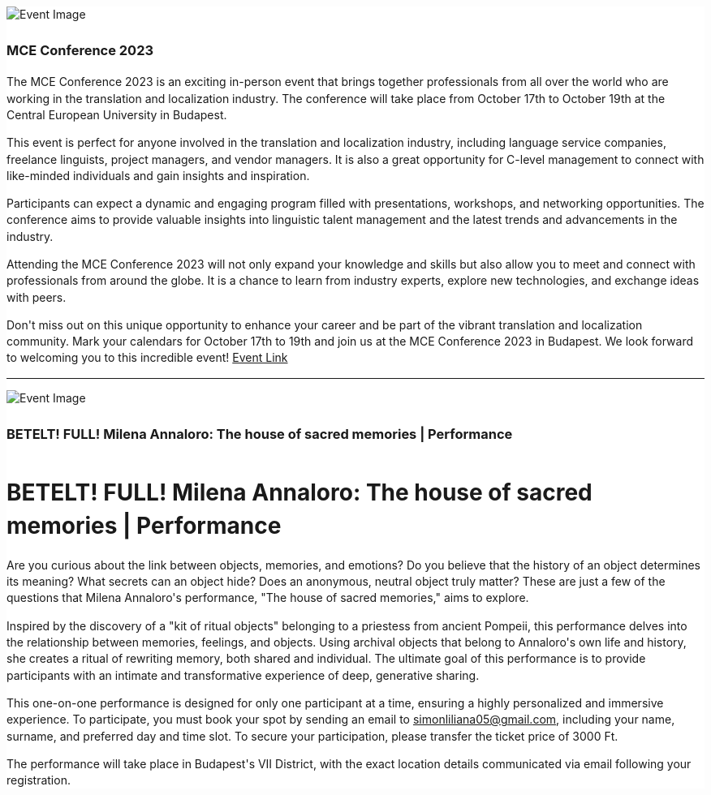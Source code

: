 ![Event Image](https://scontent.fbud3-1.fna.fbcdn.net/v/t39.30808-6/345029624_1462149034531245_1474665355421246974_n.jpg?stp=dst-jpg_s960x960&_nc_cat=101&ccb=1-7&_nc_sid=5f2048&_nc_ohc=hk6Xfy7SMosAX9blJ2H&_nc_oc=AQklwR7EPHzUqfYJqn7P7KTLvv7-0yIklPz4fjNTApbHGA1-DoNzq14NXKtRn9s9wTE&_nc_ht=scontent.fbud3-1.fna&oh=00_AfAt5UAXQMBWIWdL_9Ada0w3d24c2digPvRbnwCUcqfP7w&oe=65367AB8)

 ### MCE Conference 2023

The MCE Conference 2023 is an exciting in-person event that brings together professionals from all over the world who are working in the translation and localization industry. The conference will take place from October 17th to October 19th at the Central European University in Budapest.

This event is perfect for anyone involved in the translation and localization industry, including language service companies, freelance linguists, project managers, and vendor managers. It is also a great opportunity for C-level management to connect with like-minded individuals and gain insights and inspiration.

Participants can expect a dynamic and engaging program filled with presentations, workshops, and networking opportunities. The conference aims to provide valuable insights into linguistic talent management and the latest trends and advancements in the industry.

Attending the MCE Conference 2023 will not only expand your knowledge and skills but also allow you to meet and connect with professionals from around the globe. It is a chance to learn from industry experts, explore new technologies, and exchange ideas with peers.

Don't miss out on this unique opportunity to enhance your career and be part of the vibrant translation and localization community. Mark your calendars for October 17th to 19th and join us at the MCE Conference 2023 in Budapest. We look forward to welcoming you to this incredible event!
[Event Link](https://facebook.com/events/1664279557351570)

---
![Event Image](https://scontent.fbud3-1.fna.fbcdn.net/v/t39.30808-6/392875101_764586282345760_52147326238711545_n.jpg?stp=dst-jpg_p180x540&_nc_cat=105&ccb=1-7&_nc_sid=5f2048&_nc_ohc=CdA_sEd3lOcAX-LcX7h&_nc_ht=scontent.fbud3-1.fna&oh=00_AfB26hZigtbsWI0qTLJoQdD3obbKgRZM6Pk0BB3plj-Llw&oe=65351D55)

 ### BETELT! FULL! Milena Annaloro: The house of sacred memories | Performance

# BETELT! FULL! Milena Annaloro: The house of sacred memories | Performance

Are you curious about the link between objects, memories, and emotions? Do you believe that the history of an object determines its meaning? What secrets can an object hide? Does an anonymous, neutral object truly matter? These are just a few of the questions that Milena Annaloro's performance, "The house of sacred memories," aims to explore.

Inspired by the discovery of a "kit of ritual objects" belonging to a priestess from ancient Pompeii, this performance delves into the relationship between memories, feelings, and objects. Using archival objects that belong to Annaloro's own life and history, she creates a ritual of rewriting memory, both shared and individual. The ultimate goal of this performance is to provide participants with an intimate and transformative experience of deep, generative sharing.

This one-on-one performance is designed for only one participant at a time, ensuring a highly personalized and immersive experience. To participate, you must book your spot by sending an email to simonliliana05@gmail.com, including your name, surname, and preferred day and time slot. To secure your participation, please transfer the ticket price of 3000 Ft.

The performance will take place in Budapest's VII District, with the exact location details communicated via email following your registration.
